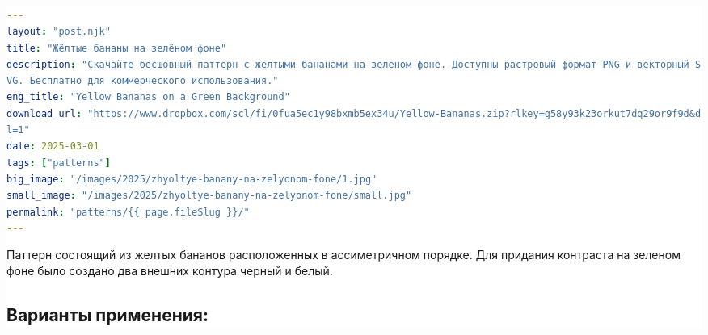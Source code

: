```yaml
---
layout: "post.njk"
title: "Жёлтые бананы на зелёном фоне"
description: "Скачайте бесшовный паттерн с желтыми бананами на зеленом фоне. Доступны растровый формат PNG и векторный SVG. Бесплатно для коммерческого использования."
eng_title: "Yellow Bananas on a Green Background"
download_url: "https://www.dropbox.com/scl/fi/0fua5ec1y98bxmb5ex34u/Yellow-Bananas.zip?rlkey=g58y93k23orkut7dq29or9f9d&dl=1"
date: 2025-03-01
tags: ["patterns"]
big_image: "/images/2025/zhyoltye-banany-na-zelyonom-fone/1.jpg"
small_image: "/images/2025/zhyoltye-banany-na-zelyonom-fone/small.jpg"
permalink: "patterns/{{ page.fileSlug }}/"
---
```


<p>Паттерн состоящий из желтых бананов расположенных в ассиметричном порядке. Для придания контраста на зеленом фоне было создано два внешних контура черный и белый.</p>

<h2>Варианты применения:</h2>

<div class="image-container">